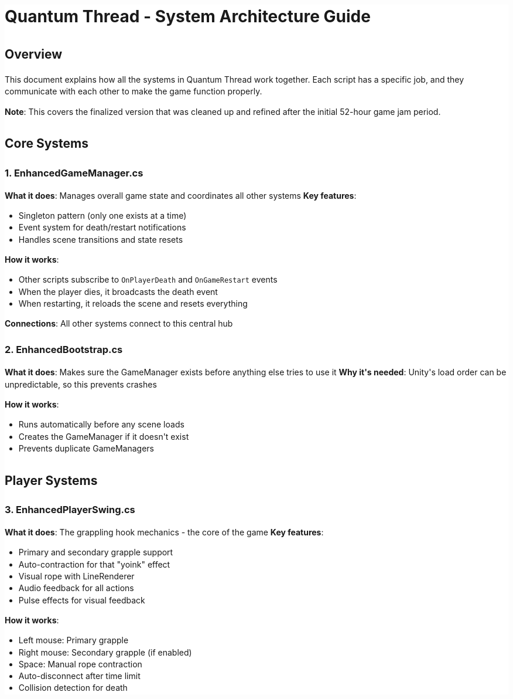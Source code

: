 # Quantum Thread - System Architecture Guide

## Overview

This document explains how all the systems in Quantum Thread work together. Each script has a specific job, and they communicate with each other to make the game function properly.

**Note**: This covers the finalized version that was cleaned up and refined after the initial 52-hour game jam period.

## Core Systems

### 1. EnhancedGameManager.cs
**What it does**: Manages overall game state and coordinates all other systems
**Key features**:
- Singleton pattern (only one exists at a time)
- Event system for death/restart notifications
- Handles scene transitions and state resets

**How it works**:
- Other scripts subscribe to `OnPlayerDeath` and `OnGameRestart` events
- When the player dies, it broadcasts the death event
- When restarting, it reloads the scene and resets everything

**Connections**: All other systems connect to this central hub

### 2. EnhancedBootstrap.cs
**What it does**: Makes sure the GameManager exists before anything else tries to use it
**Why it's needed**: Unity's load order can be unpredictable, so this prevents crashes

**How it works**:
- Runs automatically before any scene loads
- Creates the GameManager if it doesn't exist
- Prevents duplicate GameManagers


## Player Systems

### 3. EnhancedPlayerSwing.cs
**What it does**: The grappling hook mechanics - the core of the game
**Key features**:
- Primary and secondary grapple support
- Auto-contraction for that "yoink" effect
- Visual rope with LineRenderer
- Audio feedback for all actions
- Pulse effects for visual feedback

**How it works**:
- Left mouse: Primary grapple
- Right mouse: Secondary grapple (if enabled)
- Space: Manual rope contraction
- Auto-disconnect after time limit
- Collision detection for death
